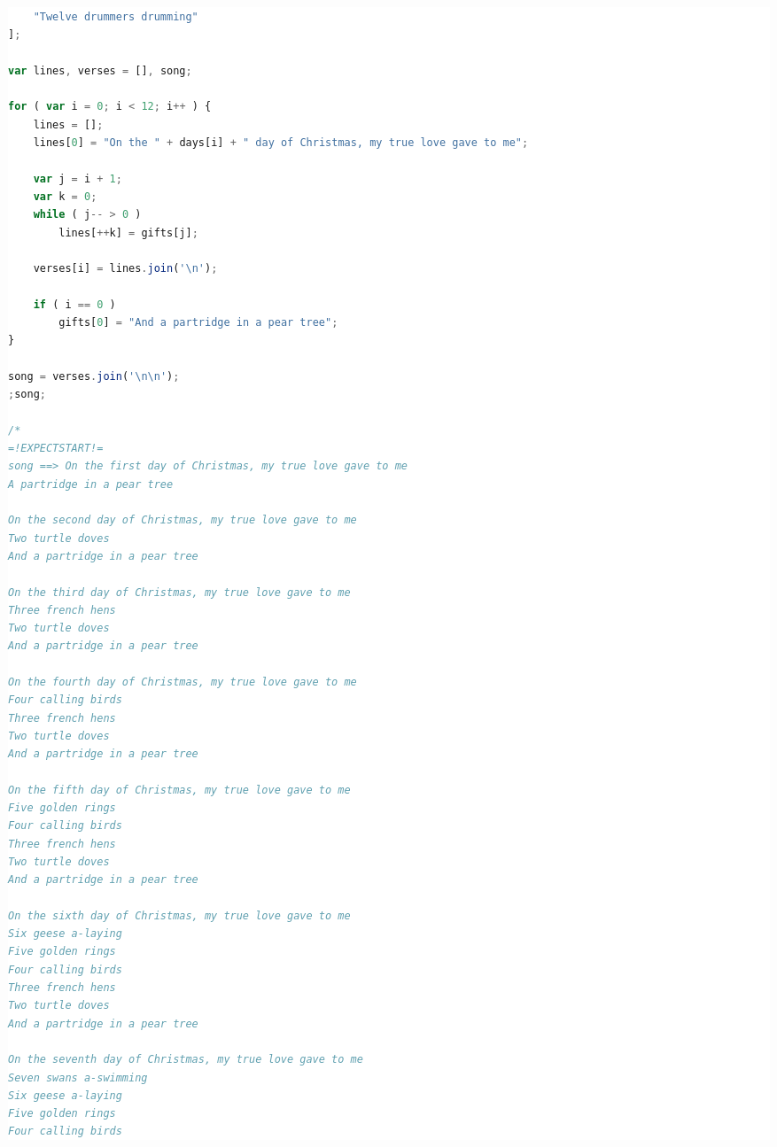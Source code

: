 ```javascript
    "Twelve drummers drumming"
];
 
var lines, verses = [], song;
 
for ( var i = 0; i < 12; i++ ) {
    lines = [];
    lines[0] = "On the " + days[i] + " day of Christmas, my true love gave to me";
 
    var j = i + 1;
    var k = 0;
    while ( j-- > 0 )
        lines[++k] = gifts[j];
 
    verses[i] = lines.join('\n');
 
    if ( i == 0 )
        gifts[0] = "And a partridge in a pear tree";
}
 
song = verses.join('\n\n');
;song;

/*
=!EXPECTSTART!=
song ==> On the first day of Christmas, my true love gave to me
A partridge in a pear tree

On the second day of Christmas, my true love gave to me
Two turtle doves
And a partridge in a pear tree

On the third day of Christmas, my true love gave to me
Three french hens
Two turtle doves
And a partridge in a pear tree

On the fourth day of Christmas, my true love gave to me
Four calling birds
Three french hens
Two turtle doves
And a partridge in a pear tree

On the fifth day of Christmas, my true love gave to me
Five golden rings
Four calling birds
Three french hens
Two turtle doves
And a partridge in a pear tree

On the sixth day of Christmas, my true love gave to me
Six geese a-laying
Five golden rings
Four calling birds
Three french hens
Two turtle doves
And a partridge in a pear tree

On the seventh day of Christmas, my true love gave to me
Seven swans a-swimming
Six geese a-laying
Five golden rings
Four calling birds
```